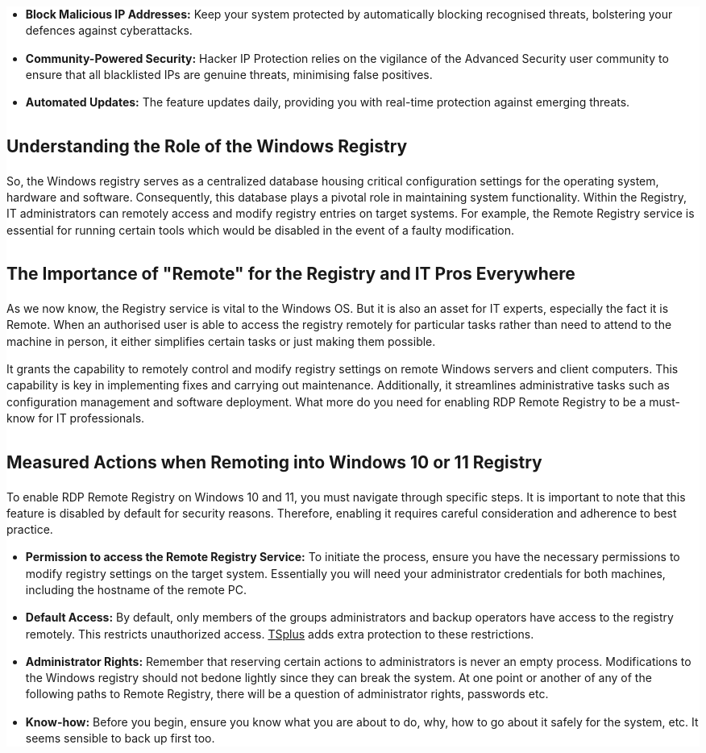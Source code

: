 - **Block Malicious IP Addresses:** Keep your system protected by automatically blocking recognised threats, bolstering your defences against cyberattacks.
    
- **Community-Powered Security:** Hacker IP Protection relies on the vigilance of the Advanced Security user community to ensure that all blacklisted IPs are genuine threats, minimising false positives.
    
- **Automated Updates:** The feature updates daily, providing you with real-time protection against emerging threats.
    

## Understanding the Role of the Windows Registry

So, the Windows registry serves as a centralized database housing critical configuration settings for the operating system, hardware and software. Consequently, this database plays a pivotal role in maintaining system functionality. Within the Registry, IT administrators can remotely access and modify registry entries on target systems. For example, the Remote Registry service is essential for running certain tools which would be disabled in the event of a faulty modification.

## The Importance of "Remote" for the Registry and IT Pros Everywhere

As we now know, the Registry service is vital to the Windows OS. But it is also an asset for IT experts, especially the fact it is Remote. When an authorised user is able to access the registry remotely for particular tasks rather than need to attend to the machine in person, it either simplifies certain tasks or just making them possible.

It grants the capability to remotely control and modify registry settings on remote Windows servers and client computers. This capability is key in implementing fixes and carrying out maintenance. Additionally, it streamlines administrative tasks such as configuration management and software deployment. What more do you need for enabling RDP Remote Registry to be a must-know for IT professionals.

## Measured Actions when Remoting into Windows 10 or 11 Registry

To enable RDP Remote Registry on Windows 10 and 11, you must navigate through specific steps. It is important to note that this feature is disabled by default for security reasons. Therefore, enabling it requires careful consideration and adherence to best practice.

- **Permission to access the Remote Registry Service:** To initiate the process, ensure you have the necessary permissions to modify registry settings on the target system. Essentially you will need your administrator credentials for both machines, including the hostname of the remote PC.
    
- **Default Access:** By default, only members of the groups administrators and backup operators have access to the registry remotely. This restricts unauthorized access. [TSplus](https://docs.terminalserviceplus.com/advanced-security/permissions) adds extra protection to these restrictions.
    
- **Administrator Rights:** Remember that reserving certain actions to administrators is never an empty process. Modifications to the Windows registry should not bedone lightly since they can break the system. At one point or another of any of the following paths to Remote Registry, there will be a question of administrator rights, passwords etc.
    
- **Know-how:** Before you begin, ensure you know what you are about to do, why, how to go about it safely for the system, etc. It seems sensible to back up first too.
    